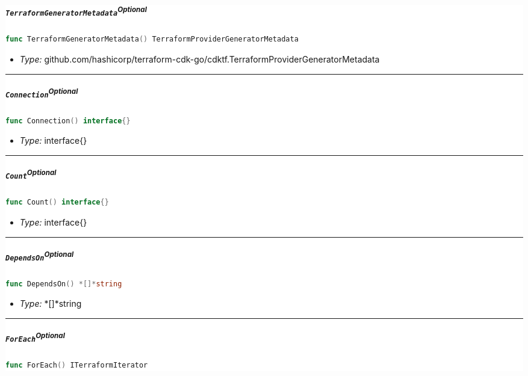 ##### `TerraformGeneratorMetadata`<sup>Optional</sup> <a name="TerraformGeneratorMetadata" id="rhizo-co-terraform-provider-oci.opsiOperationsInsightsWarehouse.OpsiOperationsInsightsWarehouse.property.terraformGeneratorMetadata"></a>

```go
func TerraformGeneratorMetadata() TerraformProviderGeneratorMetadata
```

- *Type:* github.com/hashicorp/terraform-cdk-go/cdktf.TerraformProviderGeneratorMetadata

---

##### `Connection`<sup>Optional</sup> <a name="Connection" id="rhizo-co-terraform-provider-oci.opsiOperationsInsightsWarehouse.OpsiOperationsInsightsWarehouse.property.connection"></a>

```go
func Connection() interface{}
```

- *Type:* interface{}

---

##### `Count`<sup>Optional</sup> <a name="Count" id="rhizo-co-terraform-provider-oci.opsiOperationsInsightsWarehouse.OpsiOperationsInsightsWarehouse.property.count"></a>

```go
func Count() interface{}
```

- *Type:* interface{}

---

##### `DependsOn`<sup>Optional</sup> <a name="DependsOn" id="rhizo-co-terraform-provider-oci.opsiOperationsInsightsWarehouse.OpsiOperationsInsightsWarehouse.property.dependsOn"></a>

```go
func DependsOn() *[]*string
```

- *Type:* *[]*string

---

##### `ForEach`<sup>Optional</sup> <a name="ForEach" id="rhizo-co-terraform-provider-oci.opsiOperationsInsightsWarehouse.OpsiOperationsInsightsWarehouse.property.forEach"></a>

```go
func ForEach() ITerraformIterator
```
